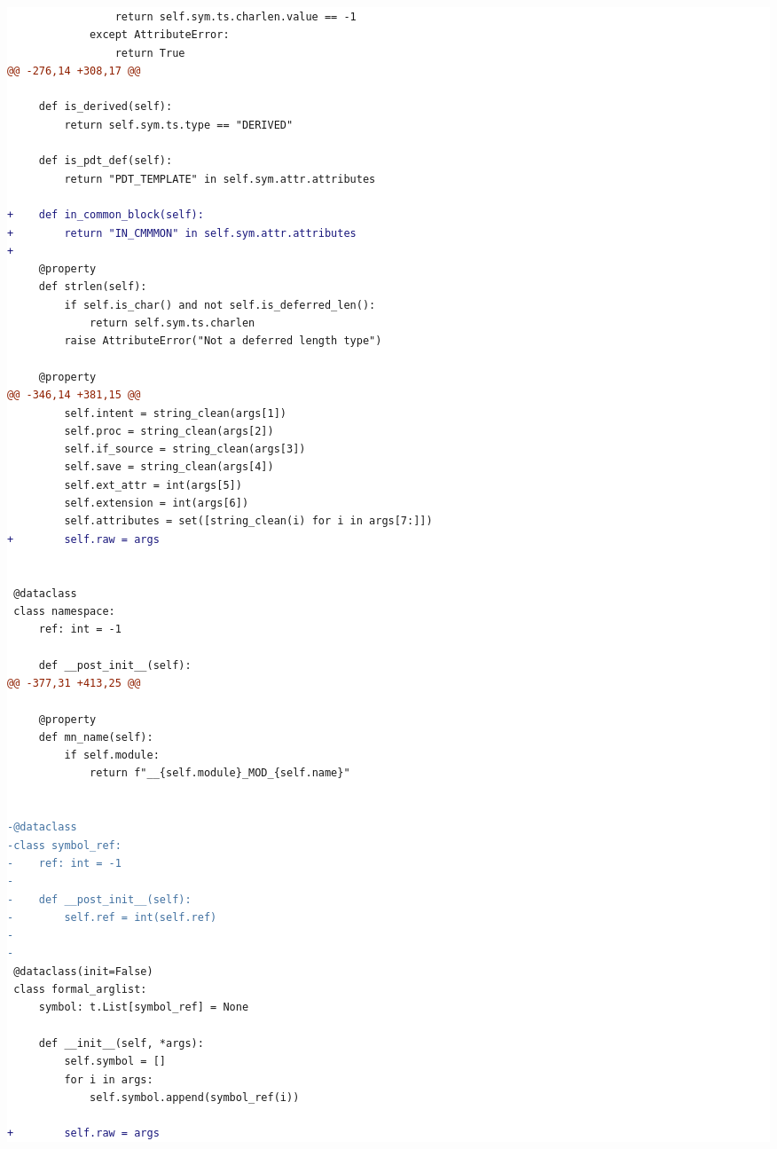 ```diff
                 return self.sym.ts.charlen.value == -1
             except AttributeError:
                 return True
@@ -276,14 +308,17 @@
 
     def is_derived(self):
         return self.sym.ts.type == "DERIVED"
 
     def is_pdt_def(self):
         return "PDT_TEMPLATE" in self.sym.attr.attributes
 
+    def in_common_block(self):
+        return "IN_CMMMON" in self.sym.attr.attributes
+
     @property
     def strlen(self):
         if self.is_char() and not self.is_deferred_len():
             return self.sym.ts.charlen
         raise AttributeError("Not a deferred length type")
 
     @property
@@ -346,14 +381,15 @@
         self.intent = string_clean(args[1])
         self.proc = string_clean(args[2])
         self.if_source = string_clean(args[3])
         self.save = string_clean(args[4])
         self.ext_attr = int(args[5])
         self.extension = int(args[6])
         self.attributes = set([string_clean(i) for i in args[7:]])
+        self.raw = args
 
 
 @dataclass
 class namespace:
     ref: int = -1
 
     def __post_init__(self):
@@ -377,31 +413,25 @@
 
     @property
     def mn_name(self):
         if self.module:
             return f"__{self.module}_MOD_{self.name}"
 
 
-@dataclass
-class symbol_ref:
-    ref: int = -1
-
-    def __post_init__(self):
-        self.ref = int(self.ref)
-
-
 @dataclass(init=False)
 class formal_arglist:
     symbol: t.List[symbol_ref] = None
 
     def __init__(self, *args):
         self.symbol = []
         for i in args:
             self.symbol.append(symbol_ref(i))
 
+        self.raw = args
```